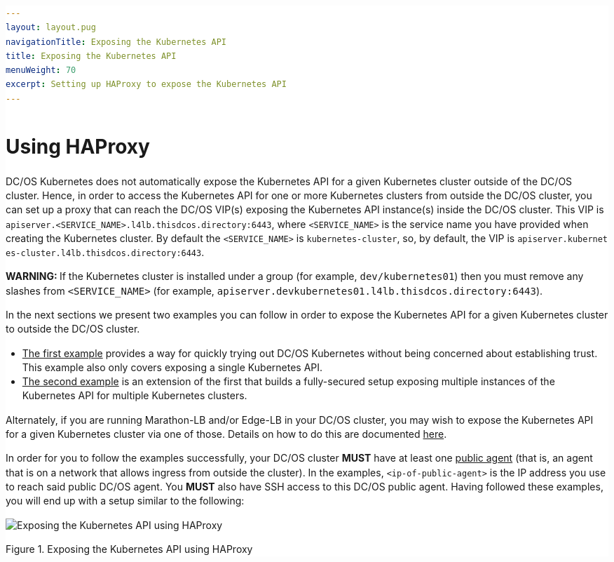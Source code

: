 ```yaml
---
layout: layout.pug
navigationTitle: Exposing the Kubernetes API
title: Exposing the Kubernetes API
menuWeight: 70
excerpt: Setting up HAProxy to expose the Kubernetes API
---
```




# Using HAProxy

DC/OS Kubernetes does not automatically expose the Kubernetes API for a given Kubernetes cluster outside of the DC/OS cluster.
Hence, in order to access the Kubernetes API for one or more Kubernetes clusters from outside the DC/OS cluster, you can set up a proxy that can reach the DC/OS VIP(s) exposing the Kubernetes API instance(s) inside the DC/OS cluster.
This VIP is `apiserver.<SERVICE_NAME>.l4lb.thisdcos.directory:6443`, where `<SERVICE_NAME>` is the service name you have provided when creating the Kubernetes cluster. By default the `<SERVICE_NAME>` is `kubernetes-cluster`, so, by default, the VIP is `apiserver.kubernetes-cluster.l4lb.thisdcos.directory:6443`.

<p class="message--warning"><strong>WARNING: </strong>If the Kubernetes cluster is installed under a group (for example,  <tt>dev/kubernetes01</tt>) then you must remove any slashes from <tt>&lt;SERVICE_NAME&gt;</tt> (for example, <tt>apiserver.devkubernetes01.l4lb.thisdcos.directory:6443</tt>).
</p>

In the next sections we present two examples you can follow in order to expose the Kubernetes API for a given Kubernetes cluster to outside the DC/OS cluster.
- [The first example](#example-1) provides a way for quickly trying out DC/OS Kubernetes without being concerned about establishing trust. This example also only covers exposing a single Kubernetes API.
- [The second example](#example-2) is an extension of the first that builds a fully-secured setup exposing multiple instances of the Kubernetes API for multiple Kubernetes clusters.

Alternately, if you are running Marathon-LB and/or Edge-LB in your DC/OS cluster, you may wish to expose the Kubernetes API for a given Kubernetes cluster via one of those. Details on how to do this are documented [here](/services/kubernetes/2.1.0-1.12.3/operations/exposing-the-kubernetes-api-marathonlb-edgelb/).

In order for you to follow the examples successfully, your DC/OS cluster **MUST** have at least one [public agent](/1.12/overview/architecture/node-types/#public-agent-nodes) (that is, an agent that is on a network that allows ingress from outside the cluster). In the examples, `<ip-of-public-agent>` is the IP address you use to reach said public DC/OS agent. You  **MUST** also have SSH access to this DC/OS public agent. Having followed these examples, you will end up with a setup similar to the following:

![Exposing the Kubernetes API using HAProxy](/services/kubernetes/2.1.0-1.12.3/img/haproxy.png)

Figure 1. Exposing the Kubernetes API using HAProxy

<a name="example-1"></a>
